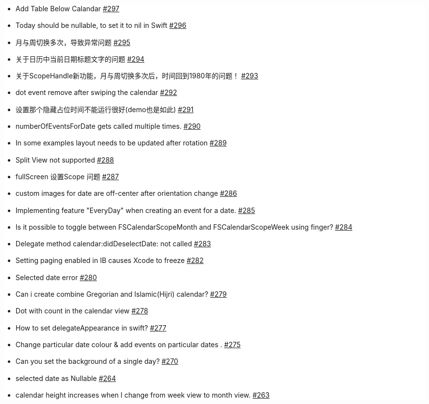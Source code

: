 - Add Table Below Calandar [\#297](https://github.com/WenchaoD/FSCalendar/issues/297)

- Today should be nullable, to set it to nil in Swift [\#296](https://github.com/WenchaoD/FSCalendar/issues/296)

- 月与周切换多次，导致异常问题 [\#295](https://github.com/WenchaoD/FSCalendar/issues/295)

- 关于日历中当前日期标题文字的问题 [\#294](https://github.com/WenchaoD/FSCalendar/issues/294)

- 关于ScopeHandle新功能，月与周切换多次后，时间回到1980年的问题！ [\#293](https://github.com/WenchaoD/FSCalendar/issues/293)

- dot event remove after swiping the calendar [\#292](https://github.com/WenchaoD/FSCalendar/issues/292)

- 设置那个隐藏占位时间不能运行很好\(demo也是如此\) [\#291](https://github.com/WenchaoD/FSCalendar/issues/291)

- numberOfEventsForDate gets called multiple times.  [\#290](https://github.com/WenchaoD/FSCalendar/issues/290)

- In some examples layout needs to be updated after rotation [\#289](https://github.com/WenchaoD/FSCalendar/issues/289)

- Split View not supported [\#288](https://github.com/WenchaoD/FSCalendar/issues/288)

- fullScreen 设置Scope 问题 [\#287](https://github.com/WenchaoD/FSCalendar/issues/287)

- custom images for date are off-center after orientation change [\#286](https://github.com/WenchaoD/FSCalendar/issues/286)

- Implementing feature "EveryDay" when creating an event for a date.  [\#285](https://github.com/WenchaoD/FSCalendar/issues/285)

- Is it possible to toggle between FSCalendarScopeMonth and FSCalendarScopeWeek using finger? [\#284](https://github.com/WenchaoD/FSCalendar/issues/284)

- Delegate method calendar:didDeselectDate: not called [\#283](https://github.com/WenchaoD/FSCalendar/issues/283)

- Setting paging enabled in IB causes Xcode to freeze [\#282](https://github.com/WenchaoD/FSCalendar/issues/282)

- Selected date error [\#280](https://github.com/WenchaoD/FSCalendar/issues/280)

- Can i create combine Gregorian and Islamic\(Hijri\) calendar? [\#279](https://github.com/WenchaoD/FSCalendar/issues/279)

- Dot with count in the calendar view [\#278](https://github.com/WenchaoD/FSCalendar/issues/278)

- How to set delegateAppearance in swift? [\#277](https://github.com/WenchaoD/FSCalendar/issues/277)

- Change particular date colour & add events on particular dates . [\#275](https://github.com/WenchaoD/FSCalendar/issues/275)

- Can you set the background of a single day? [\#270](https://github.com/WenchaoD/FSCalendar/issues/270)

- selected date as Nullable [\#264](https://github.com/WenchaoD/FSCalendar/issues/264)

- calendar height increases when I change from week view to month view.  [\#263](https://github.com/WenchaoD/FSCalendar/issues/263)
